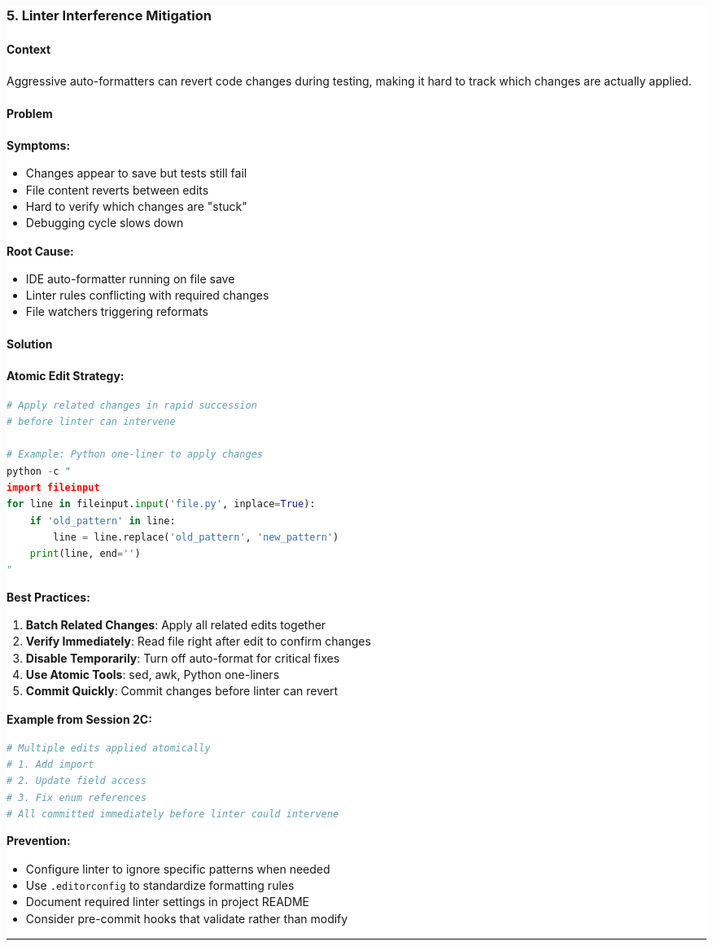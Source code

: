 ### 5. Linter Interference Mitigation

#### Context
Aggressive auto-formatters can revert code changes during testing, making it hard to track which changes are actually applied.

#### Problem
**Symptoms:**
- Changes appear to save but tests still fail
- File content reverts between edits
- Hard to verify which changes are "stuck"
- Debugging cycle slows down

**Root Cause:**
- IDE auto-formatter running on file save
- Linter rules conflicting with required changes
- File watchers triggering reformats

#### Solution

**Atomic Edit Strategy:**
```python
# Apply related changes in rapid succession
# before linter can intervene

# Example: Python one-liner to apply changes
python -c "
import fileinput
for line in fileinput.input('file.py', inplace=True):
    if 'old_pattern' in line:
        line = line.replace('old_pattern', 'new_pattern')
    print(line, end='')
"
```

**Best Practices:**
1. **Batch Related Changes**: Apply all related edits together
2. **Verify Immediately**: Read file right after edit to confirm changes
3. **Disable Temporarily**: Turn off auto-format for critical fixes
4. **Use Atomic Tools**: sed, awk, Python one-liners
5. **Commit Quickly**: Commit changes before linter can revert

**Example from Session 2C:**
```python
# Multiple edits applied atomically
# 1. Add import
# 2. Update field access
# 3. Fix enum references
# All committed immediately before linter could intervene
```

**Prevention:**
- Configure linter to ignore specific patterns when needed
- Use `.editorconfig` to standardize formatting rules
- Document required linter settings in project README
- Consider pre-commit hooks that validate rather than modify

---